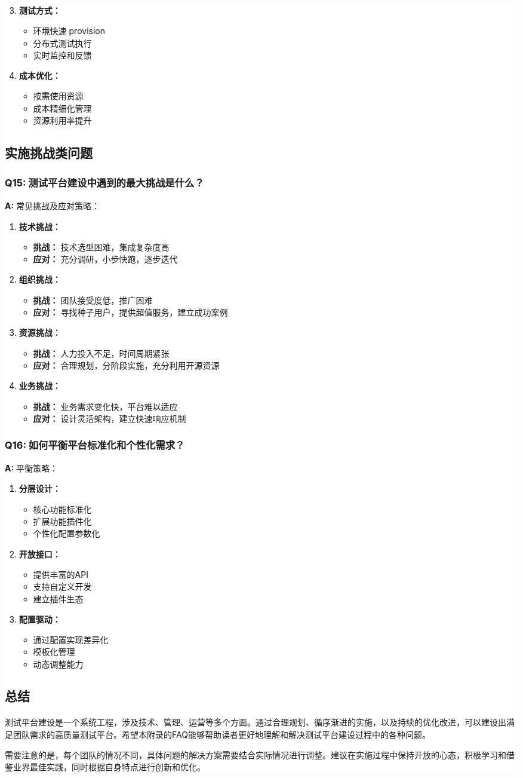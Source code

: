 3. **测试方式：**
   - 环境快速 provision
   - 分布式测试执行
   - 实时监控和反馈

4. **成本优化：**
   - 按需使用资源
   - 成本精细化管理
   - 资源利用率提升

## 实施挑战类问题

### Q15: 测试平台建设中遇到的最大挑战是什么？

**A:** 常见挑战及应对策略：

1. **技术挑战：**
   - **挑战：** 技术选型困难，集成复杂度高
   - **应对：** 充分调研，小步快跑，逐步迭代

2. **组织挑战：**
   - **挑战：** 团队接受度低，推广困难
   - **应对：** 寻找种子用户，提供超值服务，建立成功案例

3. **资源挑战：**
   - **挑战：** 人力投入不足，时间周期紧张
   - **应对：** 合理规划，分阶段实施，充分利用开源资源

4. **业务挑战：**
   - **挑战：** 业务需求变化快，平台难以适应
   - **应对：** 设计灵活架构，建立快速响应机制

### Q16: 如何平衡平台标准化和个性化需求？

**A:** 平衡策略：

1. **分层设计：**
   - 核心功能标准化
   - 扩展功能插件化
   - 个性化配置参数化

2. **开放接口：**
   - 提供丰富的API
   - 支持自定义开发
   - 建立插件生态

3. **配置驱动：**
   - 通过配置实现差异化
   - 模板化管理
   - 动态调整能力

## 总结

测试平台建设是一个系统工程，涉及技术、管理、运营等多个方面。通过合理规划、循序渐进的实施，以及持续的优化改进，可以建设出满足团队需求的高质量测试平台。希望本附录的FAQ能够帮助读者更好地理解和解决测试平台建设过程中的各种问题。

需要注意的是，每个团队的情况不同，具体问题的解决方案需要结合实际情况进行调整。建议在实施过程中保持开放的心态，积极学习和借鉴业界最佳实践，同时根据自身特点进行创新和优化。